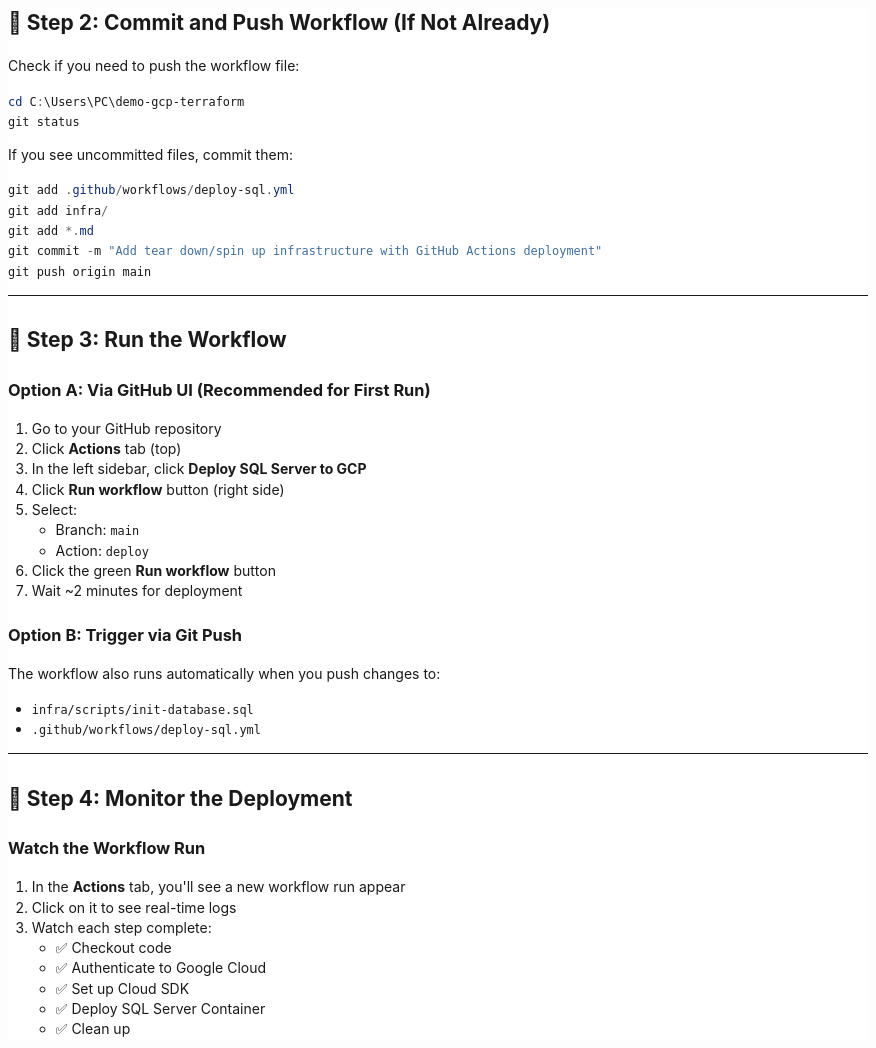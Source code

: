 
## 🎯 Step 2: Commit and Push Workflow (If Not Already)

Check if you need to push the workflow file:

```powershell
cd C:\Users\PC\demo-gcp-terraform
git status
```

If you see uncommitted files, commit them:

```powershell
git add .github/workflows/deploy-sql.yml
git add infra/
git add *.md
git commit -m "Add tear down/spin up infrastructure with GitHub Actions deployment"
git push origin main
```

---

## 🚀 Step 3: Run the Workflow

### Option A: Via GitHub UI (Recommended for First Run)

1. Go to your GitHub repository
2. Click **Actions** tab (top)
3. In the left sidebar, click **Deploy SQL Server to GCP**
4. Click **Run workflow** button (right side)
5. Select:
   - Branch: `main`
   - Action: `deploy`
6. Click the green **Run workflow** button
7. Wait ~2 minutes for deployment

### Option B: Trigger via Git Push

The workflow also runs automatically when you push changes to:
- `infra/scripts/init-database.sql`
- `.github/workflows/deploy-sql.yml`

---

## 👀 Step 4: Monitor the Deployment

### Watch the Workflow Run
1. In the **Actions** tab, you'll see a new workflow run appear
2. Click on it to see real-time logs
3. Watch each step complete:
   - ✅ Checkout code
   - ✅ Authenticate to Google Cloud
   - ✅ Set up Cloud SDK
   - ✅ Deploy SQL Server Container
   - ✅ Clean up
